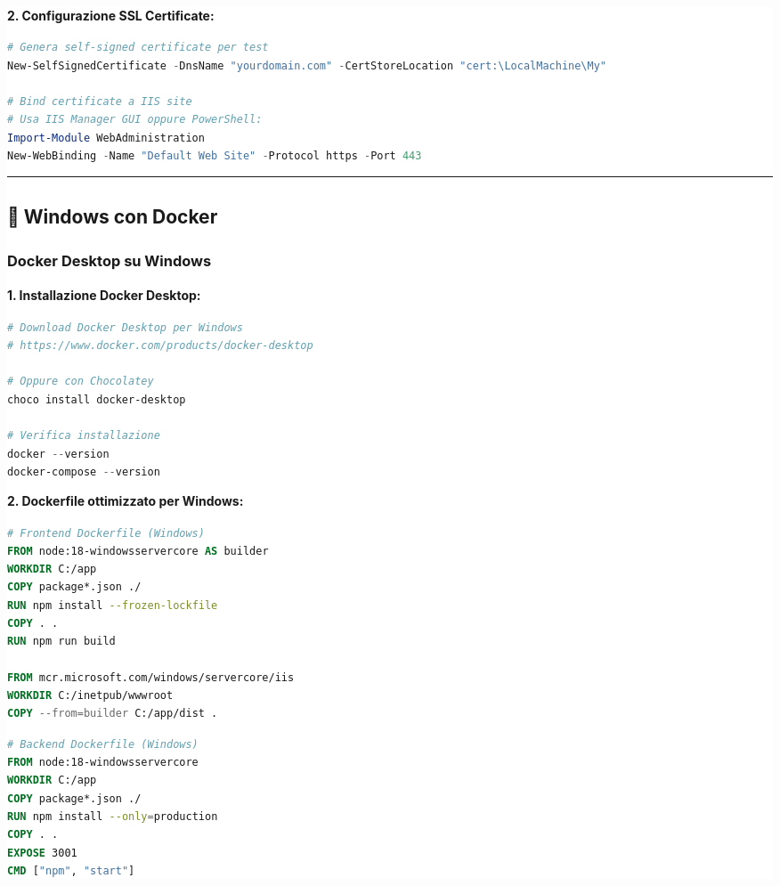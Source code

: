 **2. Configurazione SSL Certificate:**
```powershell
# Genera self-signed certificate per test
New-SelfSignedCertificate -DnsName "yourdomain.com" -CertStoreLocation "cert:\LocalMachine\My"

# Bind certificate a IIS site
# Usa IIS Manager GUI oppure PowerShell:
Import-Module WebAdministration
New-WebBinding -Name "Default Web Site" -Protocol https -Port 443
```

---

## 🐳 Windows con Docker

### **Docker Desktop su Windows**

**1. Installazione Docker Desktop:**
```powershell
# Download Docker Desktop per Windows
# https://www.docker.com/products/docker-desktop

# Oppure con Chocolatey
choco install docker-desktop

# Verifica installazione
docker --version
docker-compose --version
```

**2. Dockerfile ottimizzato per Windows:**
```dockerfile
# Frontend Dockerfile (Windows)
FROM node:18-windowsservercore AS builder
WORKDIR C:/app
COPY package*.json ./
RUN npm install --frozen-lockfile
COPY . .
RUN npm run build

FROM mcr.microsoft.com/windows/servercore/iis
WORKDIR C:/inetpub/wwwroot
COPY --from=builder C:/app/dist .
```

```dockerfile
# Backend Dockerfile (Windows)
FROM node:18-windowsservercore
WORKDIR C:/app
COPY package*.json ./
RUN npm install --only=production
COPY . .
EXPOSE 3001
CMD ["npm", "start"]
```
